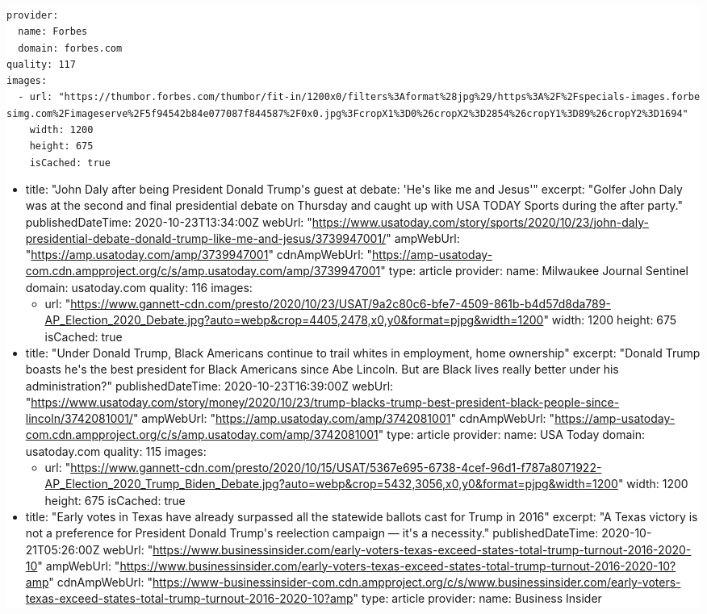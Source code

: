     provider:
      name: Forbes
      domain: forbes.com
    quality: 117
    images:
      - url: "https://thumbor.forbes.com/thumbor/fit-in/1200x0/filters%3Aformat%28jpg%29/https%3A%2F%2Fspecials-images.forbesimg.com%2Fimageserve%2F5f94542b84e077087f844587%2F0x0.jpg%3FcropX1%3D0%26cropX2%3D2854%26cropY1%3D89%26cropY2%3D1694"
        width: 1200
        height: 675
        isCached: true
  - title: "John Daly after being President Donald Trump's guest at debate: 'He's like me and Jesus'"
    excerpt: "Golfer John Daly was at the second and final presidential debate on Thursday and caught up with USA TODAY Sports during the after party."
    publishedDateTime: 2020-10-23T13:34:00Z
    webUrl: "https://www.usatoday.com/story/sports/2020/10/23/john-daly-presidential-debate-donald-trump-like-me-and-jesus/3739947001/"
    ampWebUrl: "https://amp.usatoday.com/amp/3739947001"
    cdnAmpWebUrl: "https://amp-usatoday-com.cdn.ampproject.org/c/s/amp.usatoday.com/amp/3739947001"
    type: article
    provider:
      name: Milwaukee Journal Sentinel
      domain: usatoday.com
    quality: 116
    images:
      - url: "https://www.gannett-cdn.com/presto/2020/10/23/USAT/9a2c80c6-bfe7-4509-861b-b4d57d8da789-AP_Election_2020_Debate.jpg?auto=webp&crop=4405,2478,x0,y0&format=pjpg&width=1200"
        width: 1200
        height: 675
        isCached: true
  - title: "Under Donald Trump, Black Americans continue to trail whites in employment, home ownership"
    excerpt: "Donald Trump boasts he's the best president for Black Americans since Abe Lincoln. But are Black lives really better under his administration?"
    publishedDateTime: 2020-10-23T16:39:00Z
    webUrl: "https://www.usatoday.com/story/money/2020/10/23/trump-blacks-trump-best-president-black-people-since-lincoln/3742081001/"
    ampWebUrl: "https://amp.usatoday.com/amp/3742081001"
    cdnAmpWebUrl: "https://amp-usatoday-com.cdn.ampproject.org/c/s/amp.usatoday.com/amp/3742081001"
    type: article
    provider:
      name: USA Today
      domain: usatoday.com
    quality: 115
    images:
      - url: "https://www.gannett-cdn.com/presto/2020/10/15/USAT/5367e695-6738-4cef-96d1-f787a8071922-AP_Election_2020_Trump_Biden_Debate.jpg?auto=webp&crop=5432,3056,x0,y0&format=pjpg&width=1200"
        width: 1200
        height: 675
        isCached: true
  - title: "Early votes in Texas have already surpassed all the statewide ballots cast for Trump in 2016"
    excerpt: "A Texas victory is not a preference for President Donald Trump's reelection campaign — it's a necessity."
    publishedDateTime: 2020-10-21T05:26:00Z
    webUrl: "https://www.businessinsider.com/early-voters-texas-exceed-states-total-trump-turnout-2016-2020-10"
    ampWebUrl: "https://www.businessinsider.com/early-voters-texas-exceed-states-total-trump-turnout-2016-2020-10?amp"
    cdnAmpWebUrl: "https://www-businessinsider-com.cdn.ampproject.org/c/s/www.businessinsider.com/early-voters-texas-exceed-states-total-trump-turnout-2016-2020-10?amp"
    type: article
    provider:
      name: Business Insider